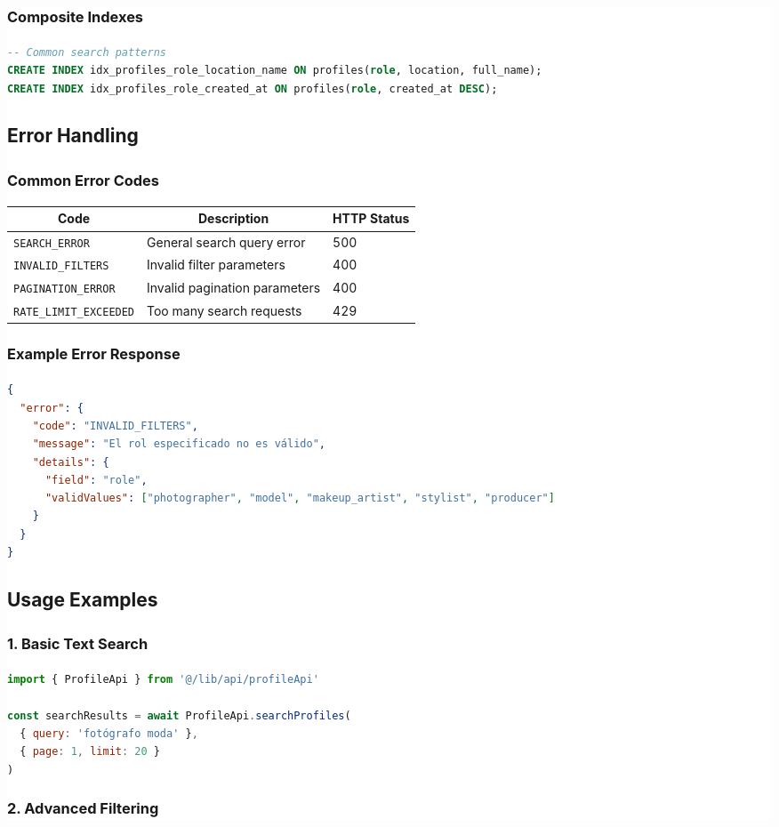 ### Composite Indexes
```sql
-- Common search patterns
CREATE INDEX idx_profiles_role_location_name ON profiles(role, location, full_name);
CREATE INDEX idx_profiles_role_created_at ON profiles(role, created_at DESC);
```

## Error Handling

### Common Error Codes

| Code | Description | HTTP Status |
|------|-------------|-------------|
| `SEARCH_ERROR` | General search query error | 500 |
| `INVALID_FILTERS` | Invalid filter parameters | 400 |
| `PAGINATION_ERROR` | Invalid pagination parameters | 400 |
| `RATE_LIMIT_EXCEEDED` | Too many search requests | 429 |

### Example Error Response

```json
{
  "error": {
    "code": "INVALID_FILTERS",
    "message": "El rol especificado no es válido",
    "details": {
      "field": "role",
      "validValues": ["photographer", "model", "makeup_artist", "stylist", "producer"]
    }
  }
}
```

## Usage Examples

### 1. Basic Text Search

```javascript
import { ProfileApi } from '@/lib/api/profileApi'

const searchResults = await ProfileApi.searchProfiles(
  { query: 'fotógrafo moda' },
  { page: 1, limit: 20 }
)
```

### 2. Advanced Filtering
